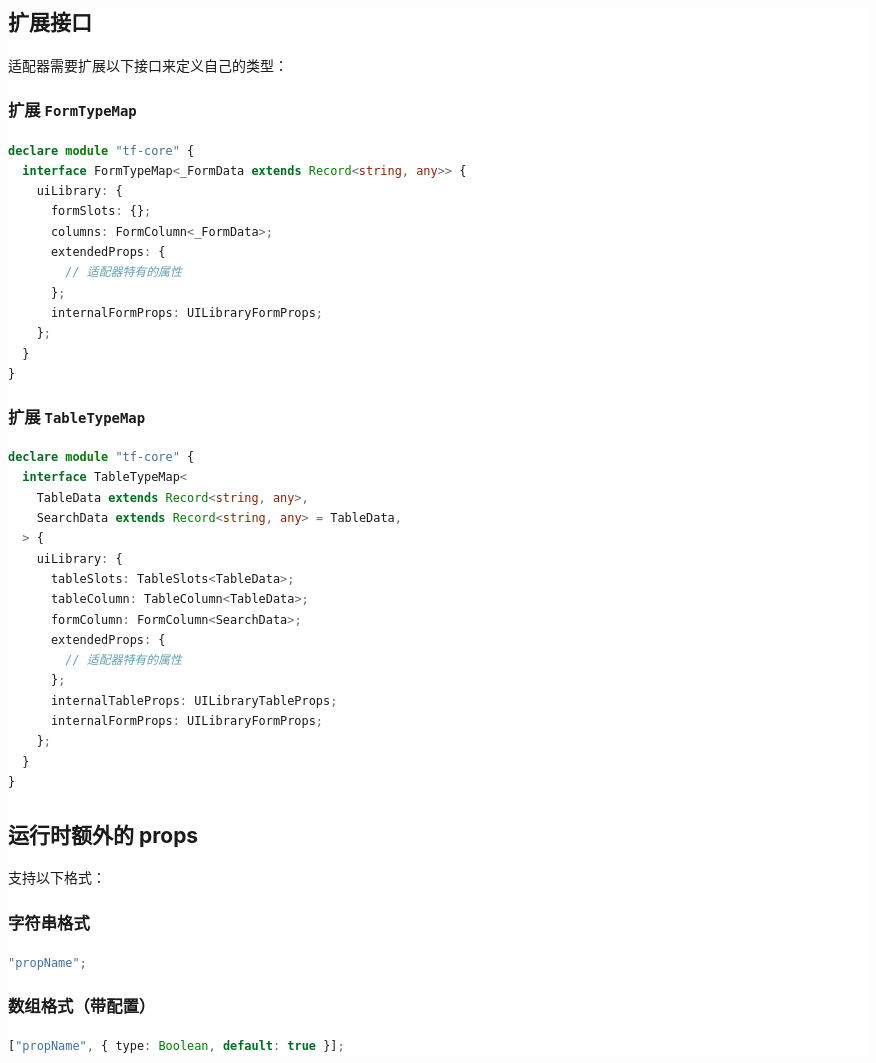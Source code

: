 ## 扩展接口

适配器需要扩展以下接口来定义自己的类型：

### 扩展 `FormTypeMap`

```typescript
declare module "tf-core" {
  interface FormTypeMap<_FormData extends Record<string, any>> {
    uiLibrary: {
      formSlots: {};
      columns: FormColumn<_FormData>;
      extendedProps: {
        // 适配器特有的属性
      };
      internalFormProps: UILibraryFormProps;
    };
  }
}
```

### 扩展 `TableTypeMap`

```typescript
declare module "tf-core" {
  interface TableTypeMap<
    TableData extends Record<string, any>,
    SearchData extends Record<string, any> = TableData,
  > {
    uiLibrary: {
      tableSlots: TableSlots<TableData>;
      tableColumn: TableColumn<TableData>;
      formColumn: FormColumn<SearchData>;
      extendedProps: {
        // 适配器特有的属性
      };
      internalTableProps: UILibraryTableProps;
      internalFormProps: UILibraryFormProps;
    };
  }
}
```

## 运行时额外的 props

支持以下格式：

### 字符串格式

```typescript
"propName";
```

### 数组格式（带配置）

```typescript
["propName", { type: Boolean, default: true }];
```

